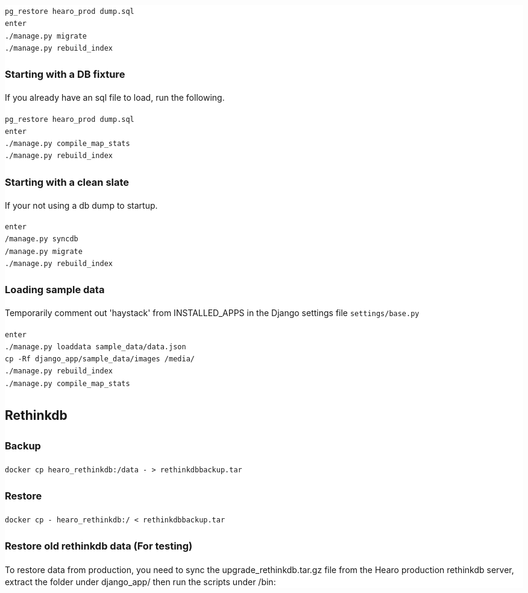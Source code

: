```
pg_restore hearo_prod dump.sql 
enter
./manage.py migrate
./manage.py rebuild_index
```

### Starting with a DB fixture

If you already have an sql file to load, run the following.

```
pg_restore hearo_prod dump.sql
enter
./manage.py compile_map_stats
./manage.py rebuild_index
```

### Starting with a clean slate

If your not using a db dump to startup.

```
enter
/manage.py syncdb
/manage.py migrate
./manage.py rebuild_index
```

### Loading sample data

Temporarily comment out 'haystack' from INSTALLED_APPS in the Django settings file `settings/base.py`

```
enter
./manage.py loaddata sample_data/data.json
cp -Rf django_app/sample_data/images /media/
./manage.py rebuild_index
./manage.py compile_map_stats
```

## Rethinkdb

### Backup
    
`docker cp hearo_rethinkdb:/data - > rethinkdbbackup.tar`

### Restore

`docker cp - hearo_rethinkdb:/ < rethinkdbbackup.tar`

### Restore old rethinkdb data (For testing)

To restore data from production, you need to sync the upgrade_rethinkdb.tar.gz file
from the Hearo production rethinkdb server, extract the folder under django_app/
then run the scripts under /bin:
